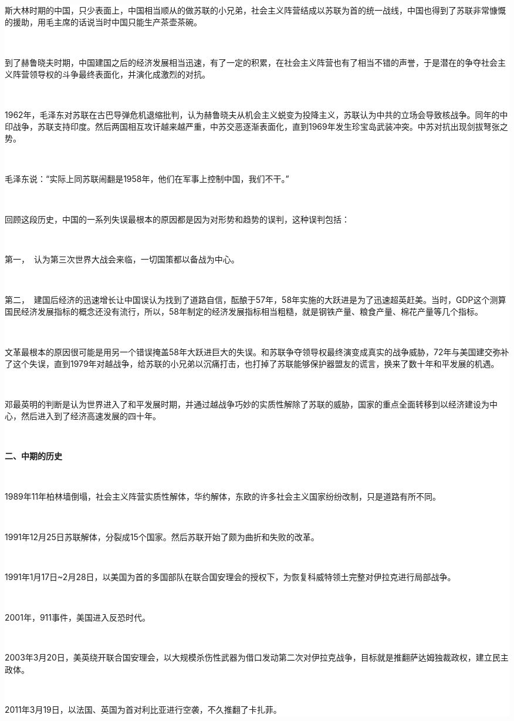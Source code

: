 斯大林时期的中国，只少表面上，中国相当顺从的做苏联的小兄弟，社会主义阵营结成以苏联为首的统一战线，中国也得到了苏联非常慷慨的援助，用毛主席的话说当时中国只能生产茶壶茶碗。

&nbsp;

到了赫鲁晓夫时期，中国建国之后的经济发展相当迅速，有了一定的积累，在社会主义阵营也有了相当不错的声誉，于是潜在的争夺社会主义阵营领导权的斗争最终表面化，并演化成激烈的对抗。

&nbsp;

1962年，毛泽东对苏联在古巴导弹危机退缩批判，认为赫鲁晓夫从机会主义蜕变为投降主义，苏联认为中共的立场会导致核战争。同年的中印战争，苏联支持印度。然后两国相互攻讦越来越严重，中苏交恶逐渐表面化，直到1969年发生珍宝岛武装冲突。中苏对抗出现剑拔弩张之势。

&nbsp;

毛泽东说：“实际上同苏联闹翻是1958年，他们在军事上控制中国，我们不干。”

&nbsp;

回顾这段历史，中国的一系列失误最根本的原因都是因为对形势和趋势的误判，这种误判包括：

&nbsp;

第一，&nbsp;&nbsp;认为第三次世界大战会来临，一切国策都以备战为中心。

&nbsp;

第二，&nbsp;&nbsp;建国后经济的迅速增长让中国误认为找到了道路自信，酝酿于57年，58年实施的大跃进是为了迅速超英赶美。当时，GDP这个测算国民经济发展指标的概念还没有流行，所以，58年制定的经济发展指标相当粗糙，就是钢铁产量、粮食产量、棉花产量等几个指标。

&nbsp;

文革最根本的原因很可能是用另一个错误掩盖58年大跃进巨大的失误。和苏联争夺领导权最终演变成真实的战争威胁，72年与美国建交弥补了这个失误，直到1979年对越战争，给苏联的小兄弟以沉痛打击，也打掉了苏联能够保护器盟友的谎言，换来了数十年和平发展的机遇。

&nbsp;

邓最英明的判断是认为世界进入了和平发展时期，并通过越战争巧妙的实质性解除了苏联的威胁，国家的重点全面转移到以经济建设为中心，然后进入到了经济高速发展的四十年。

&nbsp;

**二、中期的历史**

&nbsp;

1989年11年柏林墙倒塌，社会主义阵营实质性解体，华约解体，东欧的许多社会主义国家纷纷改制，只是道路有所不同。

&nbsp;

1991年12月25日苏联解体，分裂成15个国家。然后苏联开始了颇为曲折和失败的改革。

&nbsp;

1991年1月17日~2月28日，以美国为首的多国部队在联合国安理会的授权下，为恢复科威特领土完整对伊拉克进行局部战争。

&nbsp;

2001年，911事件，美国进入反恐时代。

&nbsp;

2003年3月20日，美英绕开联合国安理会，以大规模杀伤性武器为借口发动第二次对伊拉克战争，目标就是推翻萨达姆独裁政权，建立民主政体。

&nbsp;

2011年3月19日，以法国、英国为首对利比亚进行空袭，不久推翻了卡扎菲。
